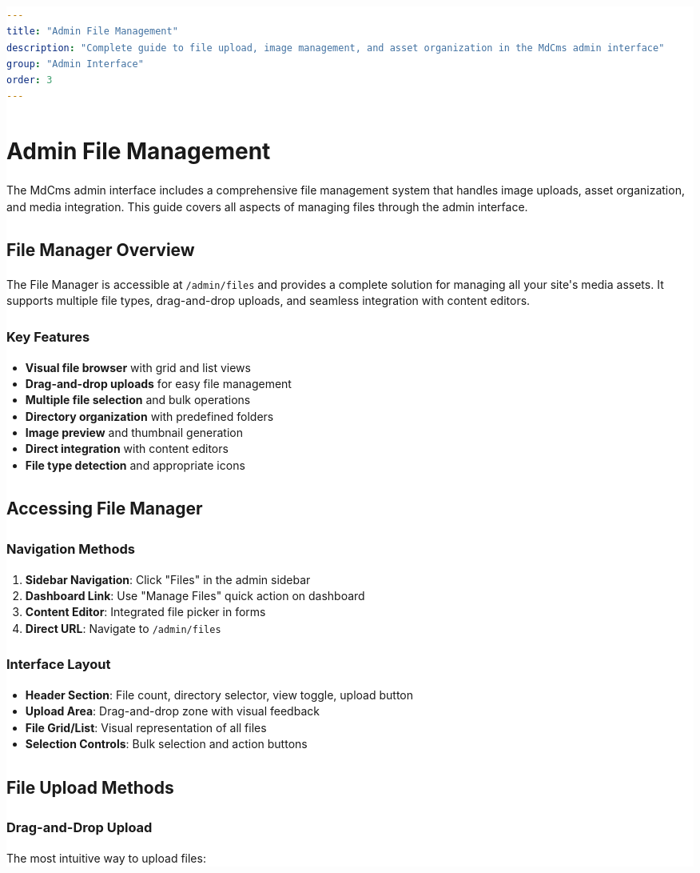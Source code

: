 ```yaml
---
title: "Admin File Management"
description: "Complete guide to file upload, image management, and asset organization in the MdCms admin interface"
group: "Admin Interface"
order: 3
---
```


# Admin File Management

The MdCms admin interface includes a comprehensive file management system that handles image uploads, asset organization, and media integration. This guide covers all aspects of managing files through the admin interface.

## File Manager Overview

The File Manager is accessible at `/admin/files` and provides a complete solution for managing all your site's media assets. It supports multiple file types, drag-and-drop uploads, and seamless integration with content editors.

### Key Features
- **Visual file browser** with grid and list views
- **Drag-and-drop uploads** for easy file management
- **Multiple file selection** and bulk operations
- **Directory organization** with predefined folders
- **Image preview** and thumbnail generation
- **Direct integration** with content editors
- **File type detection** and appropriate icons

## Accessing File Manager

### Navigation Methods
1. **Sidebar Navigation**: Click "Files" in the admin sidebar
2. **Dashboard Link**: Use "Manage Files" quick action on dashboard
3. **Content Editor**: Integrated file picker in forms
4. **Direct URL**: Navigate to `/admin/files`

### Interface Layout
- **Header Section**: File count, directory selector, view toggle, upload button
- **Upload Area**: Drag-and-drop zone with visual feedback
- **File Grid/List**: Visual representation of all files
- **Selection Controls**: Bulk selection and action buttons

## File Upload Methods

### Drag-and-Drop Upload
The most intuitive way to upload files:
